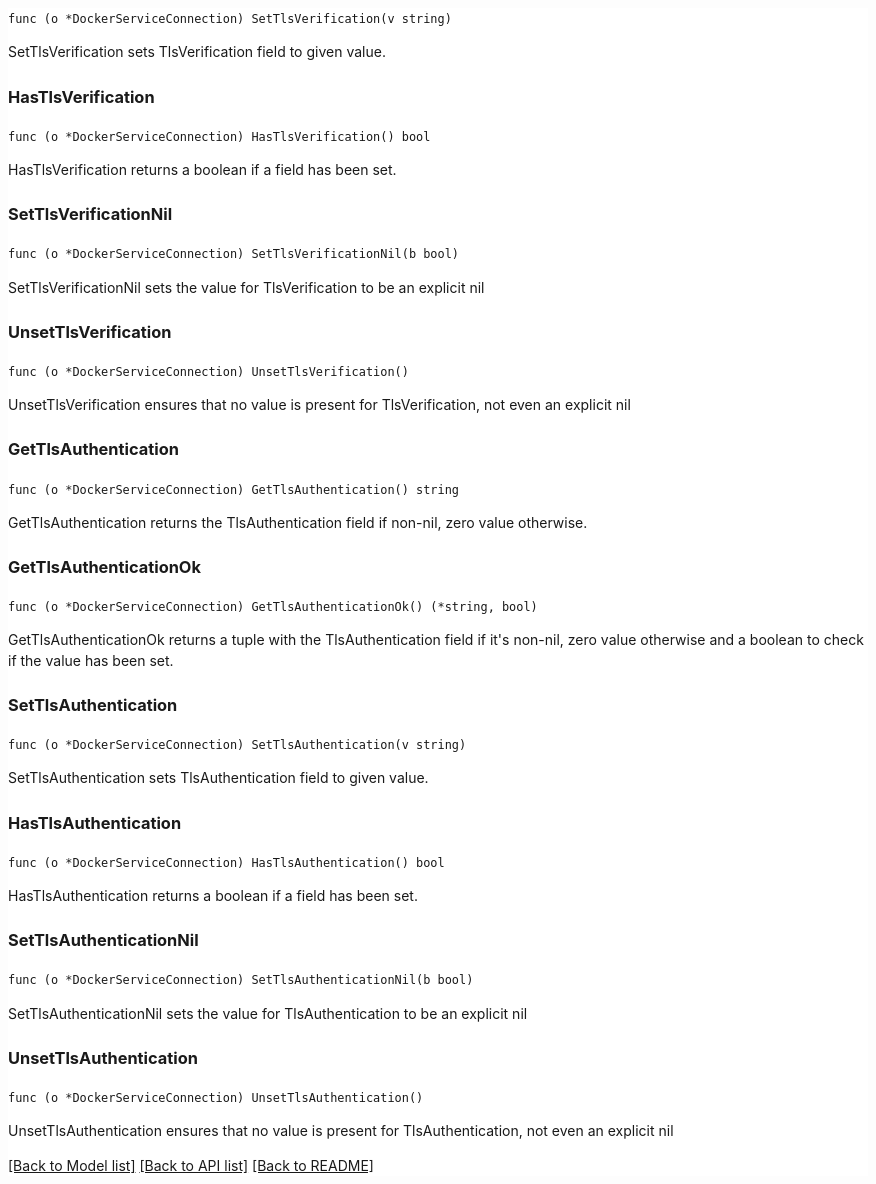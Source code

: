 `func (o *DockerServiceConnection) SetTlsVerification(v string)`

SetTlsVerification sets TlsVerification field to given value.

### HasTlsVerification

`func (o *DockerServiceConnection) HasTlsVerification() bool`

HasTlsVerification returns a boolean if a field has been set.

### SetTlsVerificationNil

`func (o *DockerServiceConnection) SetTlsVerificationNil(b bool)`

 SetTlsVerificationNil sets the value for TlsVerification to be an explicit nil

### UnsetTlsVerification
`func (o *DockerServiceConnection) UnsetTlsVerification()`

UnsetTlsVerification ensures that no value is present for TlsVerification, not even an explicit nil
### GetTlsAuthentication

`func (o *DockerServiceConnection) GetTlsAuthentication() string`

GetTlsAuthentication returns the TlsAuthentication field if non-nil, zero value otherwise.

### GetTlsAuthenticationOk

`func (o *DockerServiceConnection) GetTlsAuthenticationOk() (*string, bool)`

GetTlsAuthenticationOk returns a tuple with the TlsAuthentication field if it's non-nil, zero value otherwise
and a boolean to check if the value has been set.

### SetTlsAuthentication

`func (o *DockerServiceConnection) SetTlsAuthentication(v string)`

SetTlsAuthentication sets TlsAuthentication field to given value.

### HasTlsAuthentication

`func (o *DockerServiceConnection) HasTlsAuthentication() bool`

HasTlsAuthentication returns a boolean if a field has been set.

### SetTlsAuthenticationNil

`func (o *DockerServiceConnection) SetTlsAuthenticationNil(b bool)`

 SetTlsAuthenticationNil sets the value for TlsAuthentication to be an explicit nil

### UnsetTlsAuthentication
`func (o *DockerServiceConnection) UnsetTlsAuthentication()`

UnsetTlsAuthentication ensures that no value is present for TlsAuthentication, not even an explicit nil

[[Back to Model list]](../README.md#documentation-for-models) [[Back to API list]](../README.md#documentation-for-api-endpoints) [[Back to README]](../README.md)


